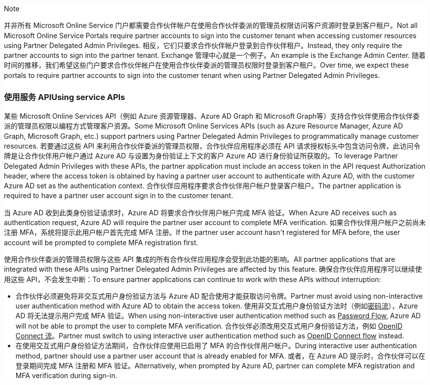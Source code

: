 > [!NOTE]
> <span data-ttu-id="8d3a7-218">并非所有 Microsoft Online Service 门户都需要合作伙伴帐户在使用合作伙伴委派的管理员权限访问客户资源时登录到客户租户。</span><span class="sxs-lookup"><span data-stu-id="8d3a7-218">Not all Microsoft Online Service Portals require partner accounts to sign into the customer tenant when accessing customer resources using Partner Delegated Admin Privileges.</span></span> <span data-ttu-id="8d3a7-219">相反，它们只要求合作伙伴帐户登录到合作伙伴租户。</span><span class="sxs-lookup"><span data-stu-id="8d3a7-219">Instead, they only require the partner accounts to sign into the partner tenant.</span></span> <span data-ttu-id="8d3a7-220">Exchange 管理中心就是一个例子。</span><span class="sxs-lookup"><span data-stu-id="8d3a7-220">An example is the Exchange Admin Center.</span></span> <span data-ttu-id="8d3a7-221">随着时间的推移，我们希望这些门户要求合作伙伴帐户在使用合作伙伴委派的管理员权限时登录到客户租户。</span><span class="sxs-lookup"><span data-stu-id="8d3a7-221">Over time, we expect these portals to require partner accounts to sign into the customer tenant when using Partner Delegated Admin Privileges.</span></span>

### <a name="using-service-apis"></a><span data-ttu-id="8d3a7-222">使用服务 API</span><span class="sxs-lookup"><span data-stu-id="8d3a7-222">Using service APIs</span></span>
<span data-ttu-id="8d3a7-223">某些 Microsoft Online Services API（例如 Azure 资源管理器、Azure AD Graph 和 Microsoft Graph等）支持合作伙伴使用合作伙伴委派的管理员权限以编程方式管理客户资源。</span><span class="sxs-lookup"><span data-stu-id="8d3a7-223">Some Microsoft Online Services APIs (such as Azure Resource Manager, Azure AD Graph, Microsoft Graph, etc.) support partners using Partner Delegated Admin Privileges to programmatically manage customer resources.</span></span> <span data-ttu-id="8d3a7-224">若要通过这些 API 来利用合作伙伴委派的管理员权限，合作伙伴应用程序必须在 API 请求授权标头中包含访问令牌，此访问令牌是让合作伙伴用户帐户通过 Azure AD 与设置为身份验证上下文的客户 Azure AD 进行身份验证所获取的。</span><span class="sxs-lookup"><span data-stu-id="8d3a7-224">To leverage Partner Delegated Admin Privileges with these APIs, the partner application must include an access token in the API request Authorization header, where the access token is obtained by having a partner user account to authenticate with Azure AD, with the customer Azure AD set as the authentication context.</span></span> <span data-ttu-id="8d3a7-225">合作伙伴应用程序要求合作伙伴用户帐户登录客户租户。</span><span class="sxs-lookup"><span data-stu-id="8d3a7-225">The partner application is required to have a partner user account sign in to the customer tenant.</span></span>

<span data-ttu-id="8d3a7-226">当 Azure AD 收到此类身份验证请求时，Azure AD 将要求合作伙伴用户帐户完成 MFA 验证。</span><span class="sxs-lookup"><span data-stu-id="8d3a7-226">When Azure AD receives such as authentication request, Azure AD will require the partner user account to complete MFA verification.</span></span> <span data-ttu-id="8d3a7-227">如果合作伙伴用户帐户之前尚未注册 MFA，系统将提示此用户帐户首先完成 MFA 注册。</span><span class="sxs-lookup"><span data-stu-id="8d3a7-227">If the partner user account hasn't registered for MFA before, the user account will be prompted to complete MFA registration first.</span></span>

<span data-ttu-id="8d3a7-228">使用合作伙伴委派的管理员权限与这些 API 集成的所有合作伙伴应用程序会受到此功能的影响。</span><span class="sxs-lookup"><span data-stu-id="8d3a7-228">All partner applications that are integrated with these APIs using Partner Delegated Admin Privileges are affected by this feature.</span></span> <span data-ttu-id="8d3a7-229">确保合作伙伴应用程序可以继续使用这些 API，不会发生中断：</span><span class="sxs-lookup"><span data-stu-id="8d3a7-229">To ensure partner applications can continue to work with these APIs without interruption:</span></span>

- <span data-ttu-id="8d3a7-230">合作伙伴必须避免将非交互式用户身份验证方法与 Azure AD 配合使用才能获取访问令牌。</span><span class="sxs-lookup"><span data-stu-id="8d3a7-230">Partner must avoid using non-interactive user authentication method with Azure AD to obtain the access token.</span></span> <span data-ttu-id="8d3a7-231">使用非交互式用户身份验证方法时（例如[密码流](https://github.com/AzureAD/azure-activedirectory-library-for-dotnet/wiki/Acquiring-tokens-with-username-and-password)），Azure AD 将无法提示用户完成 MFA 验证。</span><span class="sxs-lookup"><span data-stu-id="8d3a7-231">When using non-interactive user authentication method such as [Password Flow](https://github.com/AzureAD/azure-activedirectory-library-for-dotnet/wiki/Acquiring-tokens-with-username-and-password), Azure AD will not be able to prompt the user to complete MFA verification.</span></span> <span data-ttu-id="8d3a7-232">合作伙伴必须改用交互式用户身份验证方法，例如 [OpenID Connect 流](https://docs.microsoft.com/azure/active-directory/develop/v1-protocols-openid-connect-code)。</span><span class="sxs-lookup"><span data-stu-id="8d3a7-232">Partner must switch to using interactive user authentication method such as [OpenID Connect flow](https://docs.microsoft.com/azure/active-directory/develop/v1-protocols-openid-connect-code) instead.</span></span>
- <span data-ttu-id="8d3a7-233">在使用交互式用户身份验证方法期间，合作伙伴应使用已启用了 MFA 的合作伙伴用户帐户。</span><span class="sxs-lookup"><span data-stu-id="8d3a7-233">During interactive user authentication method, partner should use a partner user account that is already enabled for MFA.</span></span> <span data-ttu-id="8d3a7-234">或者，在 Azure AD 提示时，合作伙伴可以在登录期间完成 MFA 注册和 MFA 验证。</span><span class="sxs-lookup"><span data-stu-id="8d3a7-234">Alternatively, when prompted by Azure AD, partner can complete MFA registration and MFA verification during sign-in.</span></span>